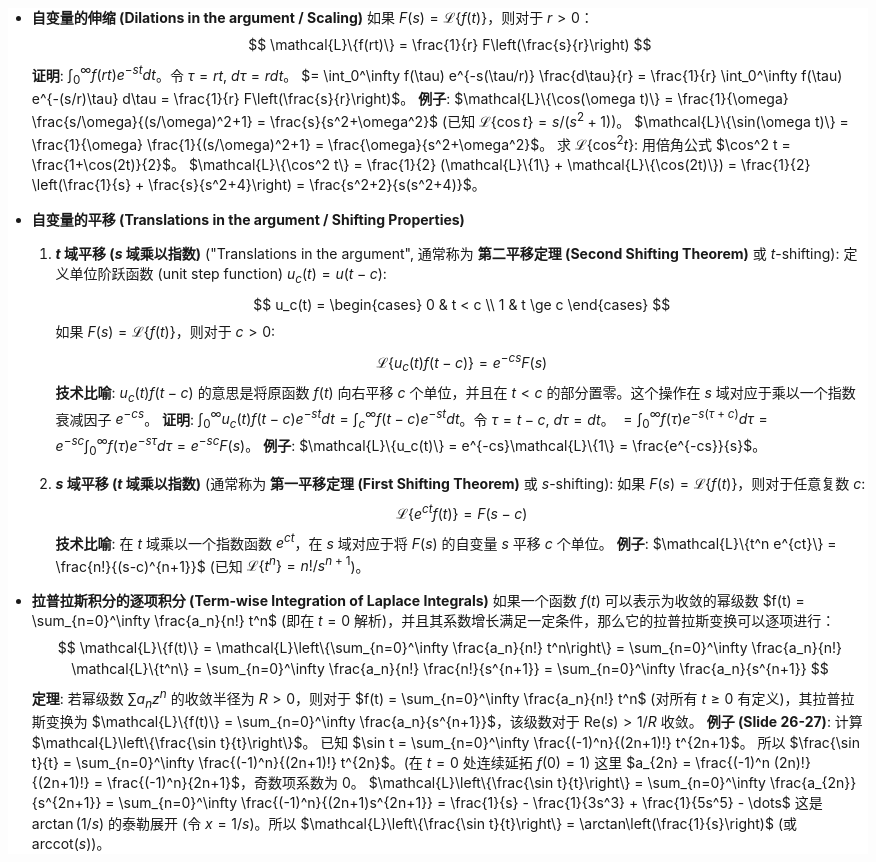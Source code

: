 - **自变量的伸缩 (Dilations in the argument / Scaling)**
    如果 $F(s) = \mathcal{L}\{f(t)\}$，则对于 $r>0$：
    $$
    \mathcal{L}\{f(rt)\} = \frac{1}{r} F\left(\frac{s}{r}\right)
    $$
    **证明**: $\int_0^\infty f(rt)e^{-st}dt$。令 $\tau = rt$, $d\tau = r dt$。
    $= \int_0^\infty f(\tau) e^{-s(\tau/r)} \frac{d\tau}{r} = \frac{1}{r} \int_0^\infty f(\tau) e^{-(s/r)\tau} d\tau = \frac{1}{r} F\left(\frac{s}{r}\right)$。
    **例子**:
    $\mathcal{L}\{\cos(\omega t)\} = \frac{1}{\omega} \frac{s/\omega}{(s/\omega)^2+1} = \frac{s}{s^2+\omega^2}$ (已知 $\mathcal{L}\{\cos t\} = s/(s^2+1)$)。
    $\mathcal{L}\{\sin(\omega t)\} = \frac{1}{\omega} \frac{1}{(s/\omega)^2+1} = \frac{\omega}{s^2+\omega^2}$。
    求 $\mathcal{L}\{\cos^2 t\}$: 用倍角公式 $\cos^2 t = \frac{1+\cos(2t)}{2}$。
    $\mathcal{L}\{\cos^2 t\} = \frac{1}{2} (\mathcal{L}\{1\} + \mathcal{L}\{\cos(2t)\}) = \frac{1}{2} \left(\frac{1}{s} + \frac{s}{s^2+4}\right) = \frac{s^2+2}{s(s^2+4)}$。

- **自变量的平移 (Translations in the argument / Shifting Properties)**
    1.  **$t$ 域平移 ($s$ 域乘以指数)** ("Translations in the argument", 通常称为 **第二平移定理 (Second Shifting Theorem)** 或 $t$-shifting):
        定义单位阶跃函数 (unit step function) $u_c(t) = u(t-c)$:
        $$
        u_c(t) = \begin{cases} 0 & t < c \\ 1 & t \ge c \end{cases}
        $$
        如果 $F(s) = \mathcal{L}\{f(t)\}$，则对于 $c > 0$:
        $$
        \mathcal{L}\{u_c(t) f(t-c)\} = e^{-cs} F(s)
        $$
        **技术比喻**: $u_c(t)f(t-c)$ 的意思是将原函数 $f(t)$ 向右平移 $c$ 个单位，并且在 $t<c$ 的部分置零。这个操作在 $s$ 域对应于乘以一个指数衰减因子 $e^{-cs}$。
        **证明**: $\int_0^\infty u_c(t)f(t-c)e^{-st}dt = \int_c^\infty f(t-c)e^{-st}dt$。令 $\tau = t-c$, $d\tau = dt$。
        $= \int_0^\infty f(\tau)e^{-s(\tau+c)}d\tau = e^{-sc} \int_0^\infty f(\tau)e^{-s\tau}d\tau = e^{-sc}F(s)$。
        **例子**: $\mathcal{L}\{u_c(t)\} = e^{-cs}\mathcal{L}\{1\} = \frac{e^{-cs}}{s}$。

    2.  **$s$ 域平移 ($t$ 域乘以指数)** (通常称为 **第一平移定理 (First Shifting Theorem)** 或 $s$-shifting):
        如果 $F(s) = \mathcal{L}\{f(t)\}$，则对于任意复数 $c$:
        $$
        \mathcal{L}\{e^{ct} f(t)\} = F(s-c)
        $$
        **技术比喻**: 在 $t$ 域乘以一个指数函数 $e^{ct}$，在 $s$ 域对应于将 $F(s)$ 的自变量 $s$ 平移 $c$ 个单位。
        **例子**: $\mathcal{L}\{t^n e^{ct}\} = \frac{n!}{(s-c)^{n+1}}$ (已知 $\mathcal{L}\{t^n\} = n!/s^{n+1}$)。

- **拉普拉斯积分的逐项积分 (Term-wise Integration of Laplace Integrals)**
    如果一个函数 $f(t)$ 可以表示为收敛的幂级数 $f(t) = \sum_{n=0}^\infty \frac{a_n}{n!} t^n$ (即在 $t=0$ 解析)，并且其系数增长满足一定条件，那么它的拉普拉斯变换可以逐项进行：
    $$
    \mathcal{L}\{f(t)\} = \mathcal{L}\left\{\sum_{n=0}^\infty \frac{a_n}{n!} t^n\right\} = \sum_{n=0}^\infty \frac{a_n}{n!} \mathcal{L}\{t^n\} = \sum_{n=0}^\infty \frac{a_n}{n!} \frac{n!}{s^{n+1}} = \sum_{n=0}^\infty \frac{a_n}{s^{n+1}}
    $$
    **定理**: 若幂级数 $\sum a_n z^n$ 的收敛半径为 $R>0$，则对于 $f(t) = \sum_{n=0}^\infty \frac{a_n}{n!} t^n$ (对所有 $t \ge 0$ 有定义)，其拉普拉斯变换为 $\mathcal{L}\{f(t)\} = \sum_{n=0}^\infty \frac{a_n}{s^{n+1}}$，该级数对于 $\text{Re}(s) > 1/R$ 收敛。
    **例子 (Slide 26-27)**: 计算 $\mathcal{L}\left\{\frac{\sin t}{t}\right\}$。
    已知 $\sin t = \sum_{n=0}^\infty \frac{(-1)^n}{(2n+1)!} t^{2n+1}$。
    所以 $\frac{\sin t}{t} = \sum_{n=0}^\infty \frac{(-1)^n}{(2n+1)!} t^{2n}$。(在 $t=0$ 处连续延拓 $f(0)=1$)
    这里 $a_{2n} = \frac{(-1)^n (2n)!}{(2n+1)!} = \frac{(-1)^n}{2n+1}$，奇数项系数为 $0$。
    $\mathcal{L}\left\{\frac{\sin t}{t}\right\} = \sum_{n=0}^\infty \frac{a_{2n}}{s^{2n+1}} = \sum_{n=0}^\infty \frac{(-1)^n}{(2n+1)s^{2n+1}} = \frac{1}{s} - \frac{1}{3s^3} + \frac{1}{5s^5} - \dots$
    这是 $\arctan(1/s)$ 的泰勒展开 (令 $x=1/s$)。所以 $\mathcal{L}\left\{\frac{\sin t}{t}\right\} = \arctan\left(\frac{1}{s}\right)$ (或 $\text{arccot}(s)$)。
